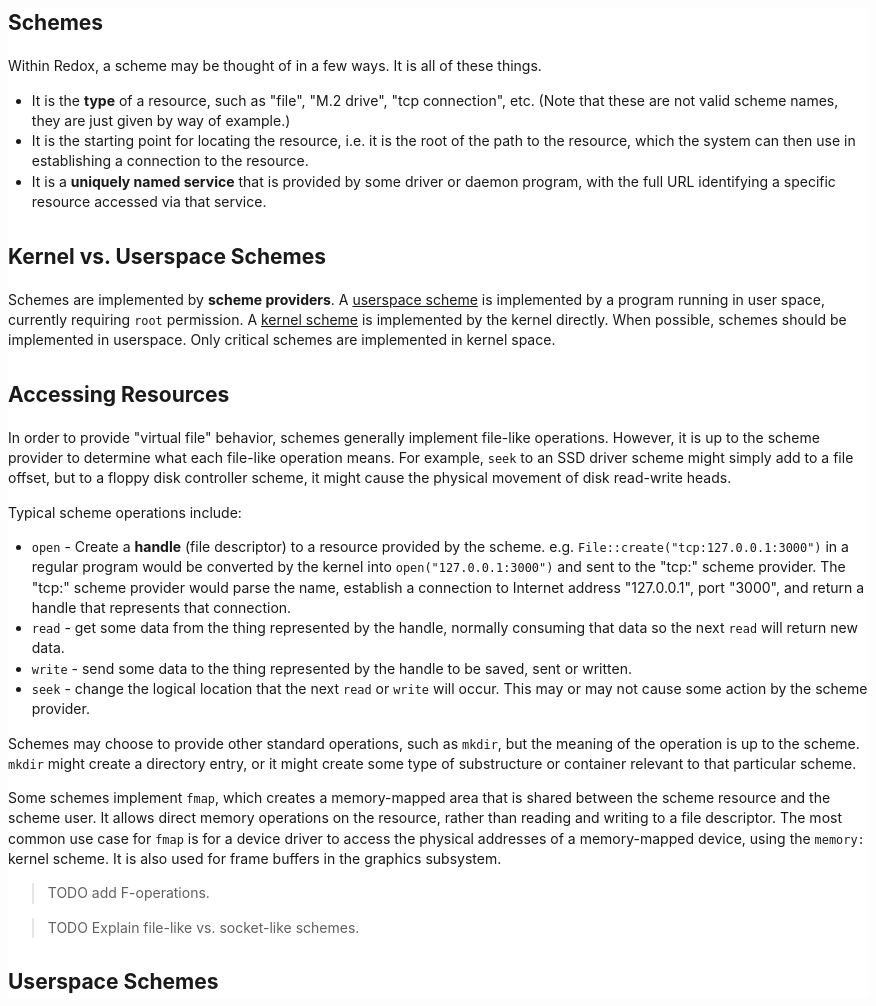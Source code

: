 
## Schemes

Within Redox, a scheme may be thought of in a few ways. It is all of these things.

- It is the **type** of a resource, such as "file", "M.2 drive", "tcp connection", etc. (Note that these are not valid scheme names, they are just given by way of example.)
- It is the starting point for locating the resource, i.e. it is the root of the path to the resource, which the system can then use in establishing a connection to the resource.
- It is a **uniquely named service** that is provided by some driver or daemon program, with the full URL identifying a specific resource accessed via that service.

## Kernel vs. Userspace Schemes

Schemes are implemented by **scheme providers**. A [userspace scheme](#userspace-schemes) is implemented by a program running in user space, currently requiring `root` permission. A [kernel scheme](#kernel-schemes) is implemented by the kernel directly. When possible, schemes should be implemented in userspace. Only critical schemes are implemented in kernel space.

## Accessing Resources

In order to provide "virtual file" behavior, schemes generally implement file-like operations. However, it is up to the scheme provider to determine what each file-like operation means. For example, `seek` to an SSD driver scheme might simply add to a file offset, but to a floppy disk controller scheme, it might cause the physical movement of disk read-write heads.

Typical scheme operations include:

- `open` - Create a **handle** (file descriptor) to a resource provided by the scheme. e.g. `File::create("tcp:127.0.0.1:3000")` in a regular program would be converted by the kernel into `open("127.0.0.1:3000")` and sent to the "tcp:" scheme provider. The "tcp:" scheme provider would parse the name, establish a connection to Internet address "127.0.0.1", port "3000", and return a handle that represents that connection.
- `read` - get some data from the thing represented by the handle, normally consuming that data so the next `read` will return new data.
- `write` - send some data to the thing represented by the handle to be saved, sent or written.
- `seek` - change the logical location that the next `read` or `write` will occur. This may or may not cause some action by the scheme provider.

Schemes may choose to provide other standard operations, such as `mkdir`, but the meaning of the operation is up to the scheme. `mkdir` might create a directory entry, or it might create some type of substructure or container relevant to that particular scheme.

Some schemes implement `fmap`, which creates a memory-mapped area that is shared between the scheme resource and the scheme user. It allows direct memory operations on the resource, rather than reading and writing to a file descriptor. The most common use case for `fmap` is for a device driver to access the physical addresses of a memory-mapped device, using the `memory:` kernel scheme. It is also used for frame buffers in the graphics subsystem.

> TODO add F-operations.

> TODO Explain file-like vs. socket-like schemes.

## Userspace Schemes
